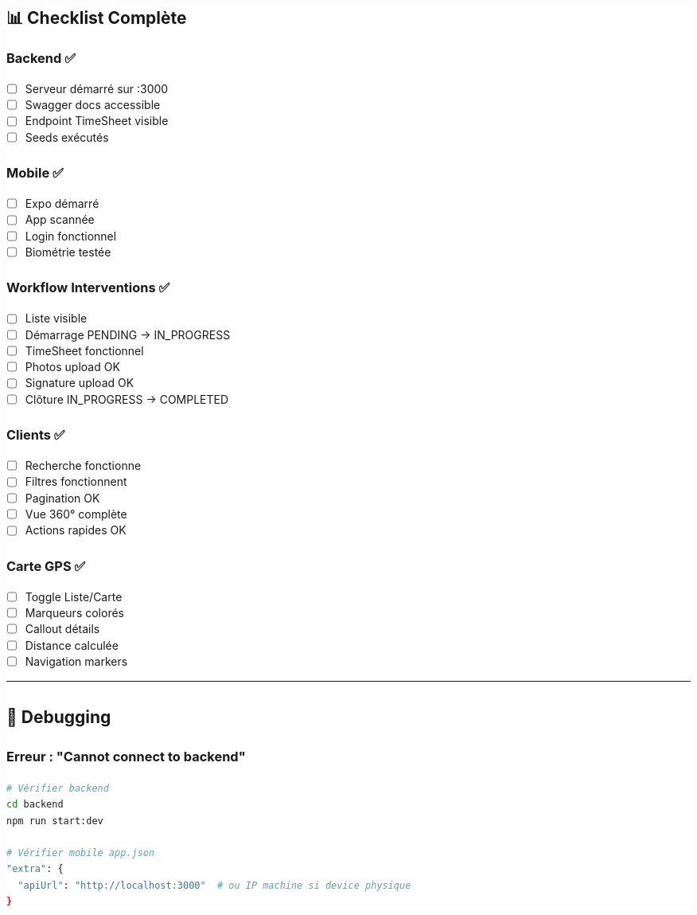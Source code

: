 ## 📊 Checklist Complète

### Backend ✅
- [ ] Serveur démarré sur :3000
- [ ] Swagger docs accessible
- [ ] Endpoint TimeSheet visible
- [ ] Seeds exécutés

### Mobile ✅
- [ ] Expo démarré
- [ ] App scannée
- [ ] Login fonctionnel
- [ ] Biométrie testée

### Workflow Interventions ✅
- [ ] Liste visible
- [ ] Démarrage PENDING → IN_PROGRESS
- [ ] TimeSheet fonctionnel
- [ ] Photos upload OK
- [ ] Signature upload OK
- [ ] Clôture IN_PROGRESS → COMPLETED

### Clients ✅
- [ ] Recherche fonctionne
- [ ] Filtres fonctionnent
- [ ] Pagination OK
- [ ] Vue 360° complète
- [ ] Actions rapides OK

### Carte GPS ✅
- [ ] Toggle Liste/Carte
- [ ] Marqueurs colorés
- [ ] Callout détails
- [ ] Distance calculée
- [ ] Navigation markers

---

## 🐛 Debugging

### Erreur : "Cannot connect to backend"
```bash
# Vérifier backend
cd backend
npm run start:dev

# Vérifier mobile app.json
"extra": {
  "apiUrl": "http://localhost:3000"  # ou IP machine si device physique
}
```
